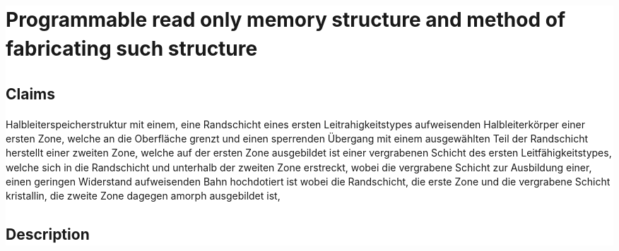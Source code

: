# Programmable read only memory structure and method of fabricating such structure

## Claims
Halbleiterspeicherstruktur mit einem, eine Randschicht eines ersten Leitrahigkeitstypes aufweisenden Halbleiterkörper einer ersten Zone, welche an die Oberfläche grenzt und einen sperrenden Übergang mit einem ausgewählten Teil der Randschicht herstellt einer zweiten Zone, welche auf der ersten Zone ausgebildet ist einer vergrabenen Schicht des ersten Leitfähigkeitstypes, welche sich in die Randschicht und unterhalb der zweiten Zone erstreckt, wobei die vergrabene Schicht zur Ausbildung einer, einen geringen Widerstand aufweisenden Bahn hochdotiert ist wobei die Randschicht, die erste Zone und die vergrabene Schicht kristallin, die zweite Zone dagegen amorph ausgebildet ist,

## Description